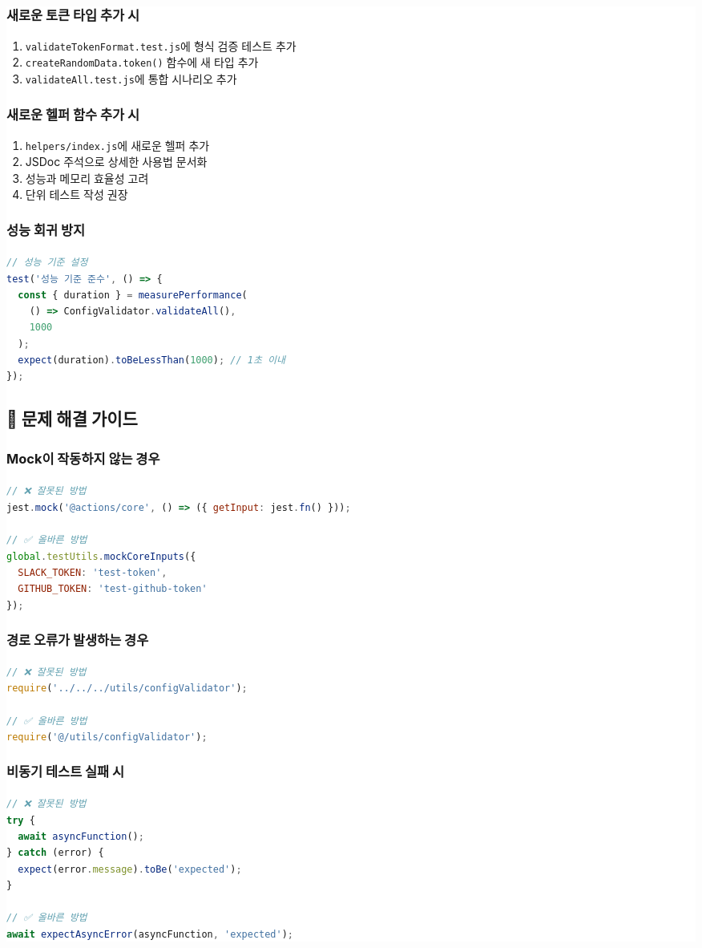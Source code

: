 ### 새로운 토큰 타입 추가 시
1. `validateTokenFormat.test.js`에 형식 검증 테스트 추가
2. `createRandomData.token()` 함수에 새 타입 추가
3. `validateAll.test.js`에 통합 시나리오 추가

### 새로운 헬퍼 함수 추가 시
1. `helpers/index.js`에 새로운 헬퍼 추가
2. JSDoc 주석으로 상세한 사용법 문서화
3. 성능과 메모리 효율성 고려
4. 단위 테스트 작성 권장

### 성능 회귀 방지
```javascript
// 성능 기준 설정
test('성능 기준 준수', () => {
  const { duration } = measurePerformance(
    () => ConfigValidator.validateAll(), 
    1000
  );
  expect(duration).toBeLessThan(1000); // 1초 이내
});
```

## 🐛 문제 해결 가이드

### Mock이 작동하지 않는 경우
```javascript
// ❌ 잘못된 방법
jest.mock('@actions/core', () => ({ getInput: jest.fn() }));

// ✅ 올바른 방법
global.testUtils.mockCoreInputs({
  SLACK_TOKEN: 'test-token',
  GITHUB_TOKEN: 'test-github-token'
});
```

### 경로 오류가 발생하는 경우
```javascript
// ❌ 잘못된 방법
require('../../../utils/configValidator');

// ✅ 올바른 방법
require('@/utils/configValidator');
```

### 비동기 테스트 실패 시
```javascript
// ❌ 잘못된 방법
try {
  await asyncFunction();
} catch (error) {
  expect(error.message).toBe('expected');
}

// ✅ 올바른 방법
await expectAsyncError(asyncFunction, 'expected');
```
